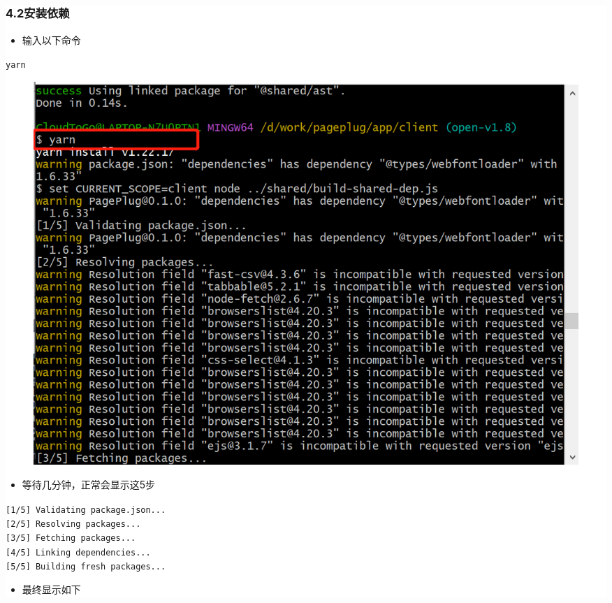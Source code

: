 ### &#x20;   4.2安装依赖

* 输入以下命令

```
yarn
```

<figure><img src="../../.gitbook/assets/image (144) (1).png" alt=""><figcaption></figcaption></figure>

* 等待几分钟，正常会显示这5步

```
[1/5] Validating package.json...
[2/5] Resolving packages...
[3/5] Fetching packages...
[4/5] Linking dependencies...
[5/5] Building fresh packages...
```

* 最终显示如下
